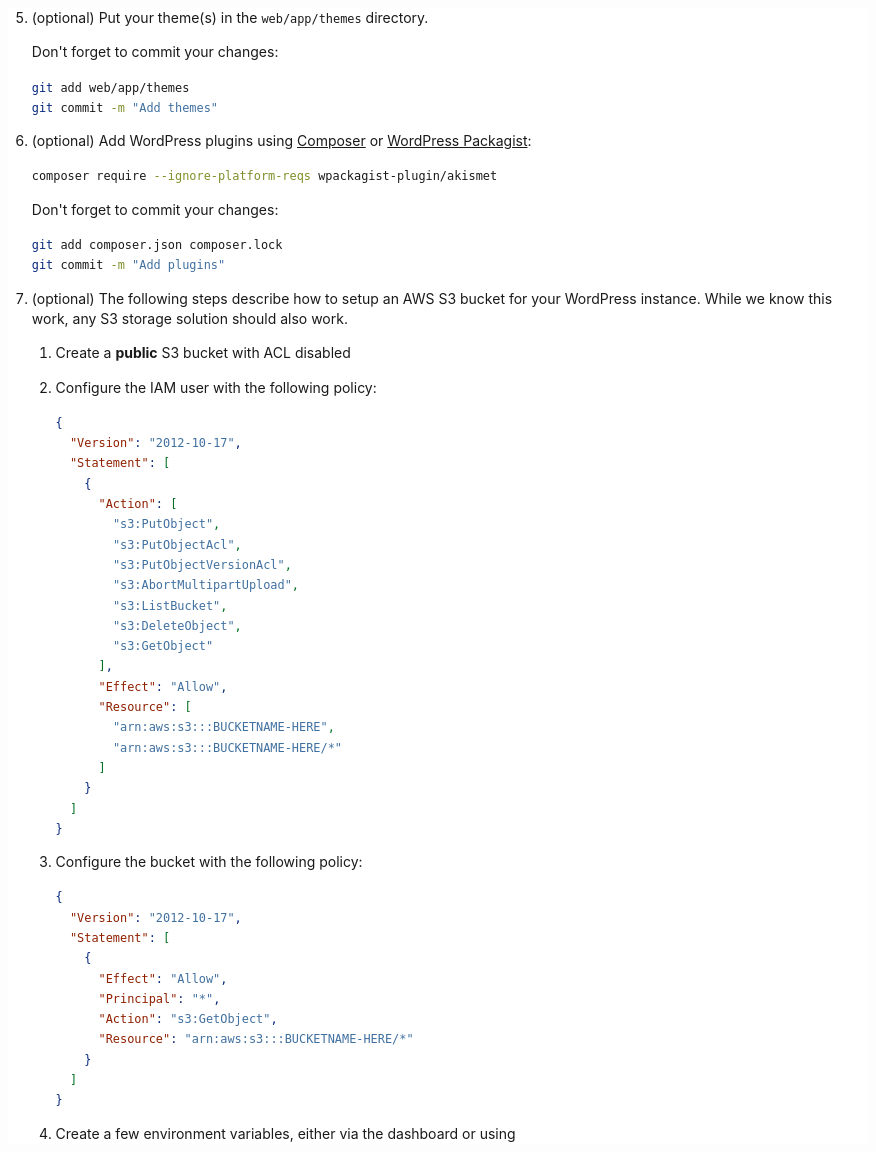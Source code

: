 5. (optional) Put your theme(s) in the `web/app/themes` directory.

   Don't forget to commit your changes:

   ```bash
   git add web/app/themes
   git commit -m "Add themes"
   ```

6. (optional) Add WordPress plugins using [Composer](https://getcomposer.org)
   or [WordPress Packagist](https://wpackagist.org/search?q=&type=plugin&search=):

   ```bash
   composer require --ignore-platform-reqs wpackagist-plugin/akismet
   ```

   Don't forget to commit your changes:

   ```bash
   git add composer.json composer.lock
   git commit -m "Add plugins"
   ```

7. (optional) The following steps describe how to setup an AWS S3 bucket for
   your WordPress instance. While we know this work, any S3 storage solution
   should also work.

   1. Create a **public** S3 bucket with ACL disabled
   2. Configure the IAM user with the following policy:

      ```json
      {
        "Version": "2012-10-17",
        "Statement": [
          {
            "Action": [
              "s3:PutObject",
              "s3:PutObjectAcl",
              "s3:PutObjectVersionAcl",
              "s3:AbortMultipartUpload",
              "s3:ListBucket",
              "s3:DeleteObject",
              "s3:GetObject"
            ],
            "Effect": "Allow",
            "Resource": [
              "arn:aws:s3:::BUCKETNAME-HERE",
              "arn:aws:s3:::BUCKETNAME-HERE/*"
            ]
          }
        ]
      }
      ```
   3. Configure the bucket with the following policy:

      ```json
      {
        "Version": "2012-10-17",
        "Statement": [
          {
            "Effect": "Allow",
            "Principal": "*",
            "Action": "s3:GetObject",
            "Resource": "arn:aws:s3:::BUCKETNAME-HERE/*"
          }
        ]
      }
      ```
   4. Create a few environment variables, either via the dashboard or using